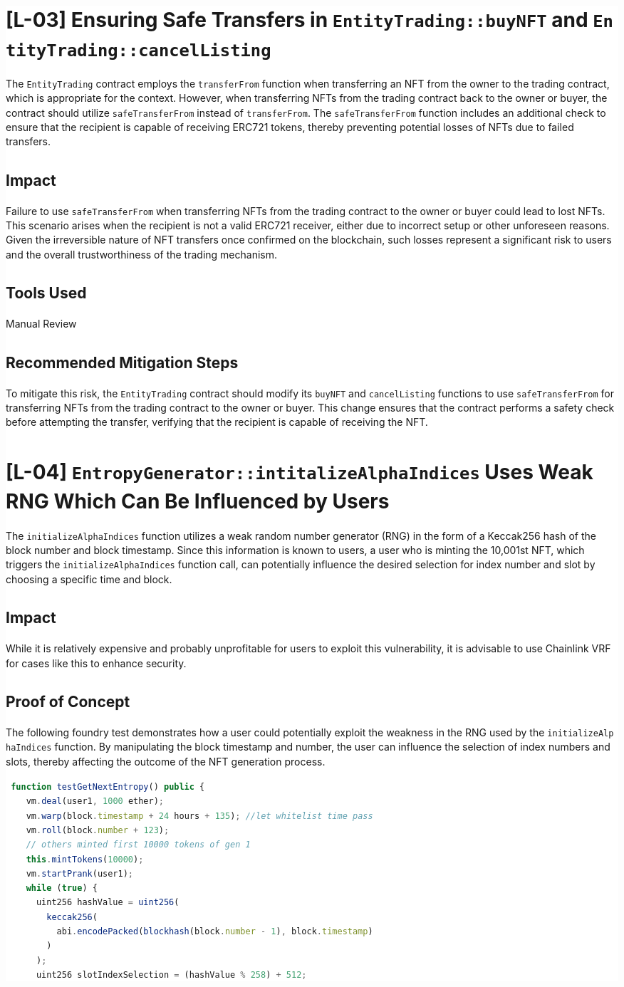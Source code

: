 # [L-03] Ensuring Safe Transfers in `EntityTrading::buyNFT` and `EntityTrading::cancelListing`
The `EntityTrading` contract employs the `transferFrom` function when transferring an NFT from the owner to the trading contract, which is appropriate for the context. However, when transferring NFTs from the trading contract back to the owner or buyer, the contract should utilize `safeTransferFrom` instead of `transferFrom`. The `safeTransferFrom` function includes an additional check to ensure that the recipient is capable of receiving ERC721 tokens, thereby preventing potential losses of NFTs due to failed transfers.

## Impact
Failure to use `safeTransferFrom` when transferring NFTs from the trading contract to the owner or buyer could lead to lost NFTs. This scenario arises when the recipient is not a valid ERC721 receiver, either due to incorrect setup or other unforeseen reasons. Given the irreversible nature of NFT transfers once confirmed on the blockchain, such losses represent a significant risk to users and the overall trustworthiness of the trading mechanism.

## Tools Used
Manual Review
## Recommended Mitigation Steps
To mitigate this risk, the `EntityTrading` contract should modify its `buyNFT` and `cancelListing` functions to use `safeTransferFrom` for transferring NFTs from the trading contract to the owner or buyer. This change ensures that the contract performs a safety check before attempting the transfer, verifying that the recipient is capable of receiving the NFT.


# [L-04] `EntropyGenerator::intitalizeAlphaIndices` Uses Weak RNG Which Can Be Influenced by Users

The `initializeAlphaIndices` function utilizes a weak random number generator (RNG) in the form of a Keccak256 hash of the block number and block timestamp. Since this information is known to users, a user who is minting the 10,001st NFT, which triggers the `initializeAlphaIndices` function call, can potentially influence the desired selection for index number and slot by choosing a specific time and block.
## Impact
While it is relatively expensive and probably unprofitable for users to exploit this vulnerability, it is advisable to use Chainlink VRF for cases like this to enhance security.

## Proof of Concept
The following foundry test demonstrates how a user could potentially exploit the weakness in the RNG used by the `initializeAlphaIndices` function. By manipulating the block timestamp and number, the user can influence the selection of index numbers and slots, thereby affecting the outcome of the NFT generation process.

```javascript
 function testGetNextEntropy() public {
    vm.deal(user1, 1000 ether);
    vm.warp(block.timestamp + 24 hours + 135); //let whitelist time pass
    vm.roll(block.number + 123);
    // others minted first 10000 tokens of gen 1
    this.mintTokens(10000);
    vm.startPrank(user1);
    while (true) {
      uint256 hashValue = uint256(
        keccak256(
          abi.encodePacked(blockhash(block.number - 1), block.timestamp)
        )
      );
      uint256 slotIndexSelection = (hashValue % 258) + 512;
```